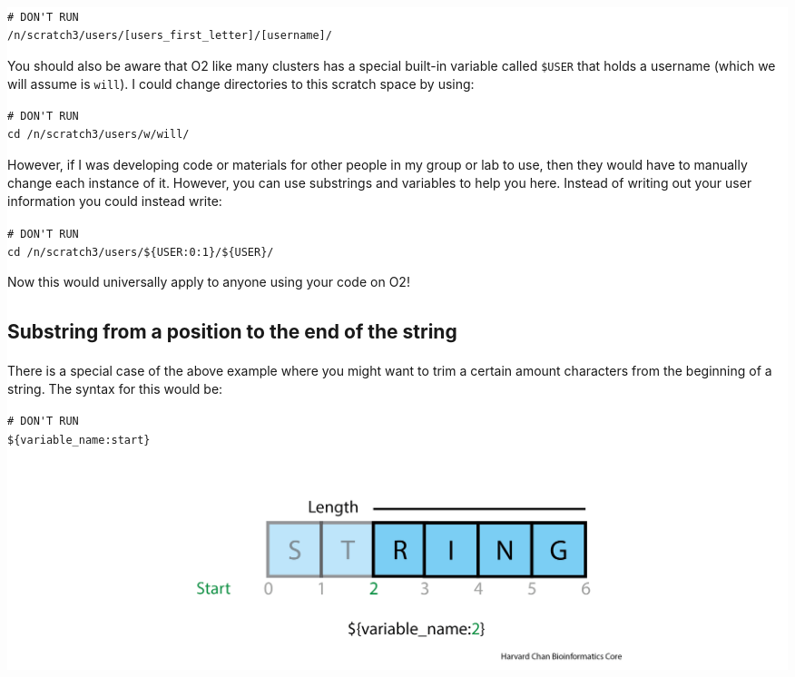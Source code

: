 ```
# DON'T RUN
/n/scratch3/users/[users_first_letter]/[username]/
```

You should also be aware that O2 like many clusters has a special built-in variable called `$USER` that holds a username (which we will assume is `will`). I could change directories to this scratch space by using:

```
# DON'T RUN
cd /n/scratch3/users/w/will/
```

However, if I was developing code or materials for other people in my group or lab to use, then they would have to manually change each instance of it. However, you can use substrings and variables to help you here. Instead of writing out your user information you could instead write:

```
# DON'T RUN
cd /n/scratch3/users/${USER:0:1}/${USER}/
```

Now this would universally apply to anyone using your code on O2!

## Substring from a position to the end of the string

There is a special case of the above example where you might want to trim a certain amount characters from the beginning of a string. The syntax for this would be:

```
# DON'T RUN
${variable_name:start}
```

<p align="center">
<img src="../img/Substring_length_to_end.png" width="500">
</p>
